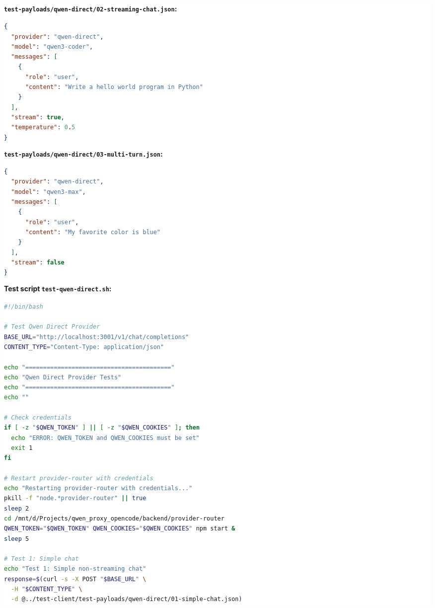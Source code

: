 **`test-payloads/qwen-direct/02-streaming-chat.json`:**

```json
{
  "provider": "qwen-direct",
  "model": "qwen3-coder",
  "messages": [
    {
      "role": "user",
      "content": "Write a hello world program in Python"
    }
  ],
  "stream": true,
  "temperature": 0.5
}
```

**`test-payloads/qwen-direct/03-multi-turn.json`:**

```json
{
  "provider": "qwen-direct",
  "model": "qwen3-max",
  "messages": [
    {
      "role": "user",
      "content": "My favorite color is blue"
    }
  ],
  "stream": false
}
```

**Test script `test-qwen-direct.sh`:**

```bash
#!/bin/bash

# Test Qwen Direct Provider
BASE_URL="http://localhost:3001/v1/chat/completions"
CONTENT_TYPE="Content-Type: application/json"

echo "========================================="
echo "Qwen Direct Provider Tests"
echo "========================================="
echo ""

# Check credentials
if [ -z "$QWEN_TOKEN" ] || [ -z "$QWEN_COOKIES" ]; then
  echo "ERROR: QWEN_TOKEN and QWEN_COOKIES must be set"
  exit 1
fi

# Restart provider-router with credentials
echo "Restarting provider-router with credentials..."
pkill -f "node.*provider-router" || true
sleep 2
cd /mnt/d/Projects/qwen_proxy_opencode/backend/provider-router
QWEN_TOKEN="$QWEN_TOKEN" QWEN_COOKIES="$QWEN_COOKIES" npm start &
sleep 5

# Test 1: Simple chat
echo "Test 1: Simple non-streaming chat"
response=$(curl -s -X POST "$BASE_URL" \
  -H "$CONTENT_TYPE" \
  -d @../test-client/test-payloads/qwen-direct/01-simple-chat.json)

```